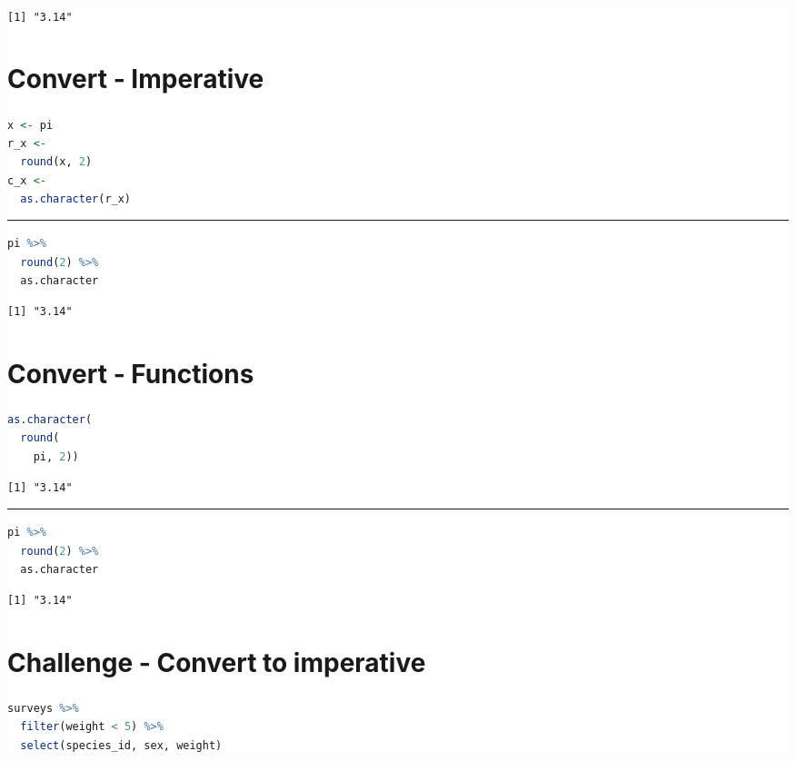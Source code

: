 ```
[1] "3.14"
```

Convert - Imperative
========================================================


```r
x <- pi
r_x <- 
  round(x, 2)
c_x <- 
  as.character(r_x)
```

***


```r
pi %>%
  round(2) %>%
  as.character
```

```
[1] "3.14"
```


Convert - Functions
========================================================


```r
as.character(
  round(
    pi, 2))
```

```
[1] "3.14"
```

***


```r
pi %>%
  round(2) %>%
  as.character
```

```
[1] "3.14"
```

Challenge - Convert to imperative
========================================================


```r
surveys %>%
  filter(weight < 5) %>%
  select(species_id, sex, weight)
```
